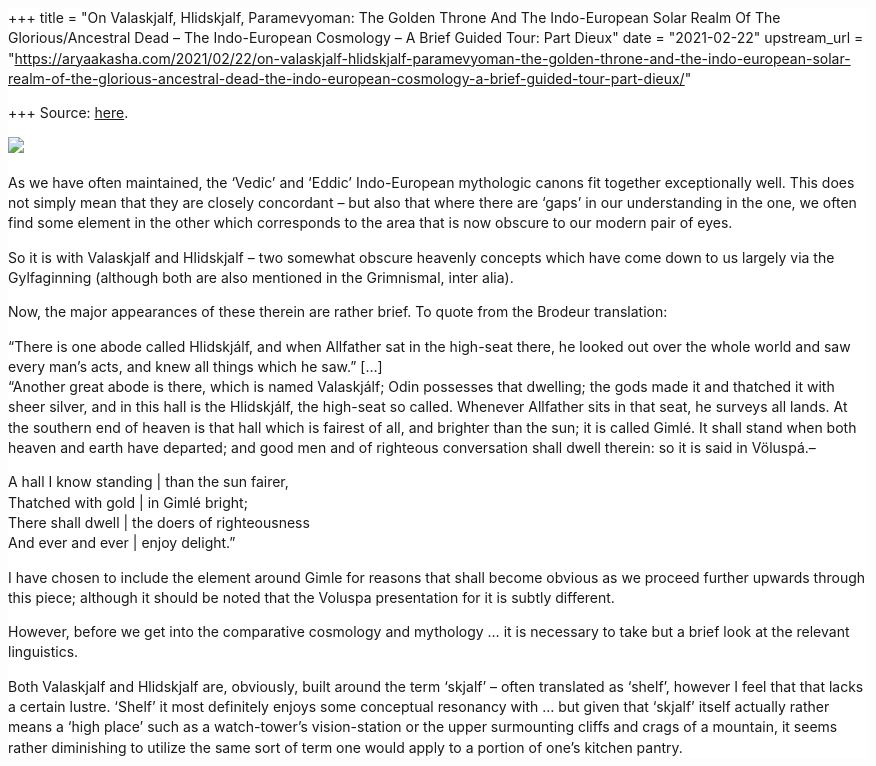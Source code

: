 +++
title = "On Valaskjalf, Hlidskjalf, Paramevyoman: The Golden Throne And The Indo-European Solar Realm Of The Glorious/Ancestral Dead – The Indo-European Cosmology – A Brief Guided Tour: Part Dieux"
date = "2021-02-22"
upstream_url = "https://aryaakasha.com/2021/02/22/on-valaskjalf-hlidskjalf-paramevyoman-the-golden-throne-and-the-indo-european-solar-realm-of-the-glorious-ancestral-dead-the-indo-european-cosmology-a-brief-guided-tour-part-dieux/"

+++
Source: [here](https://aryaakasha.com/2021/02/22/on-valaskjalf-hlidskjalf-paramevyoman-the-golden-throne-and-the-indo-european-solar-realm-of-the-glorious-ancestral-dead-the-indo-european-cosmology-a-brief-guided-tour-part-dieux/).

![](https://aryaakasha.files.wordpress.com/2021/02/127555571_10164438521715574_3758755534090003876_n.jpg?w=397)

As we have often maintained, the ‘Vedic’ and ‘Eddic’ Indo-European
mythologic canons fit together exceptionally well. This does not simply
mean that they are closely concordant – but also that where there are
‘gaps’ in our understanding in the one, we often find some element in
the other which corresponds to the area that is now obscure to our
modern pair of eyes.

So it is with Valaskjalf and Hlidskjalf – two somewhat obscure heavenly
concepts which have come down to us largely via the Gylfaginning
(although both are also mentioned in the Grimnismal, inter alia).

Now, the major appearances of these therein are rather brief. To quote
from the Brodeur translation:

“There is one abode called Hlidskjálf, and when Allfather sat in the
high-seat there, he looked out over the whole world and saw every man’s
acts, and knew all things which he saw.” \[…\]  
“Another great abode is there, which is named Valaskjálf; Odin possesses
that dwelling; the gods made it and thatched it with sheer silver, and
in this hall is the Hlidskjálf, the high-seat so called. Whenever
Allfather sits in that seat, he surveys all lands. At the southern end
of heaven is that hall which is fairest of all, and brighter than the
sun; it is called Gimlé. It shall stand when both heaven and earth have
departed; and good men and of righteous conversation shall dwell
therein: so it is said in Völuspá.–

A hall I know standing \| than the sun fairer,  
Thatched with gold \| in Gimlé bright;  
There shall dwell \| the doers of righteousness  
And ever and ever \| enjoy delight.”

I have chosen to include the element around Gimle for reasons that shall
become obvious as we proceed further upwards through this piece;
although it should be noted that the Voluspa presentation for it is
subtly different.

However, before we get into the comparative cosmology and mythology … it
is necessary to take but a brief look at the relevant linguistics.

Both Valaskjalf and Hlidskjalf are, obviously, built around the term
‘skjalf’ – often translated as ‘shelf’, however I feel that that lacks a
certain lustre. ‘Shelf’ it most definitely enjoys some conceptual
resonancy with … but given that ‘skjalf’ itself actually rather means a
‘high place’ such as a watch-tower’s vision-station or the upper
surmounting cliffs and crags of a mountain, it seems rather diminishing
to utilize the same sort of term one would apply to a portion of one’s
kitchen pantry.
